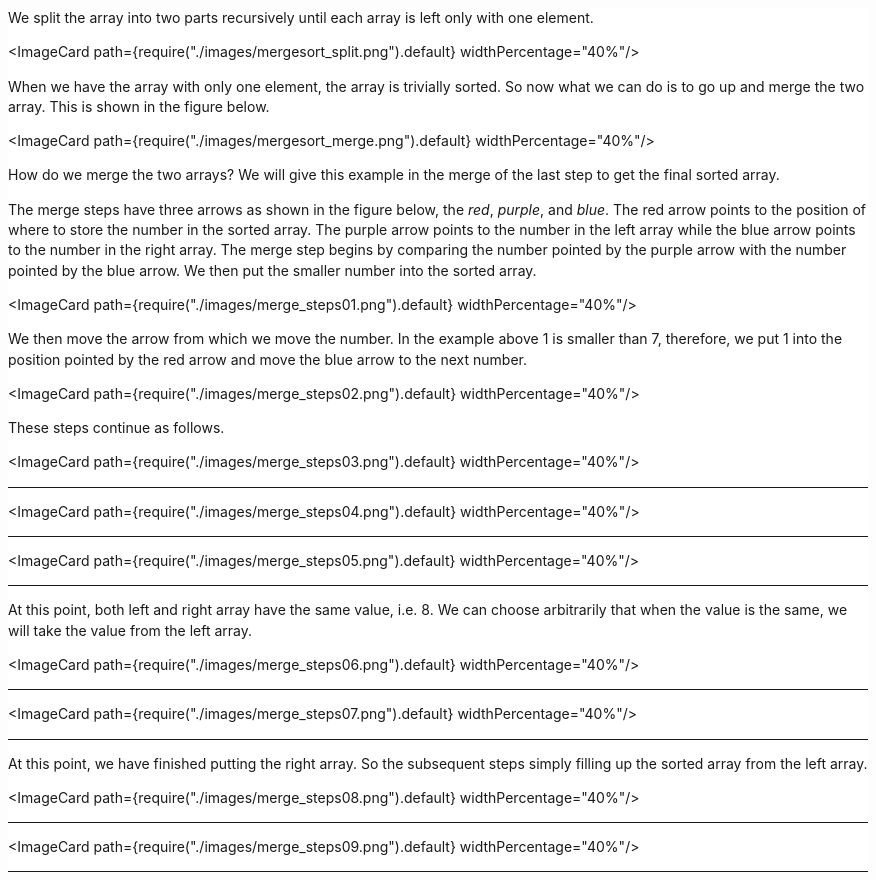 We split the array into two parts recursively until each array is left only with one element.

<ImageCard path={require("./images/mergesort_split.png").default} widthPercentage="40%"/>

When we have the array with only one element, the array is trivially sorted. So now what we can do is to go up and merge the two array. This is shown in the figure below.

<ImageCard path={require("./images/mergesort_merge.png").default} widthPercentage="40%"/>

How do we merge the two arrays? We will give this example in the merge of the last step to get the final sorted array.

The merge steps have three arrows as shown in the figure below, the _red_, _purple_, and _blue_. The red arrow points to the position of where to store the number in the sorted array. The purple arrow points to the number in the left array while the blue arrow points to the number in the right array. The merge step begins by comparing the number pointed by the purple arrow with the number pointed by the blue arrow. We then put the smaller number into the sorted array.

<ImageCard path={require("./images/merge_steps01.png").default} widthPercentage="40%"/>

We then move the arrow from which we move the number. In the example above 1 is smaller than 7, therefore, we put 1 into the position pointed by the red arrow and move the blue arrow to the next number.

<ImageCard path={require("./images/merge_steps02.png").default} widthPercentage="40%"/>

These steps continue as follows.

<ImageCard path={require("./images/merge_steps03.png").default} widthPercentage="40%"/>

---

<ImageCard path={require("./images/merge_steps04.png").default} widthPercentage="40%"/>

---

<ImageCard path={require("./images/merge_steps05.png").default} widthPercentage="40%"/>

---

At this point, both left and right array have the same value, i.e. 8. We can choose arbitrarily that when the value is the same, we will take the value from the left array.

<ImageCard path={require("./images/merge_steps06.png").default} widthPercentage="40%"/>

---

<ImageCard path={require("./images/merge_steps07.png").default} widthPercentage="40%"/>

---

At this point, we have finished putting the right array. So the subsequent steps simply filling up the sorted array from the left array.

<ImageCard path={require("./images/merge_steps08.png").default} widthPercentage="40%"/>

---

<ImageCard path={require("./images/merge_steps09.png").default} widthPercentage="40%"/>

---

